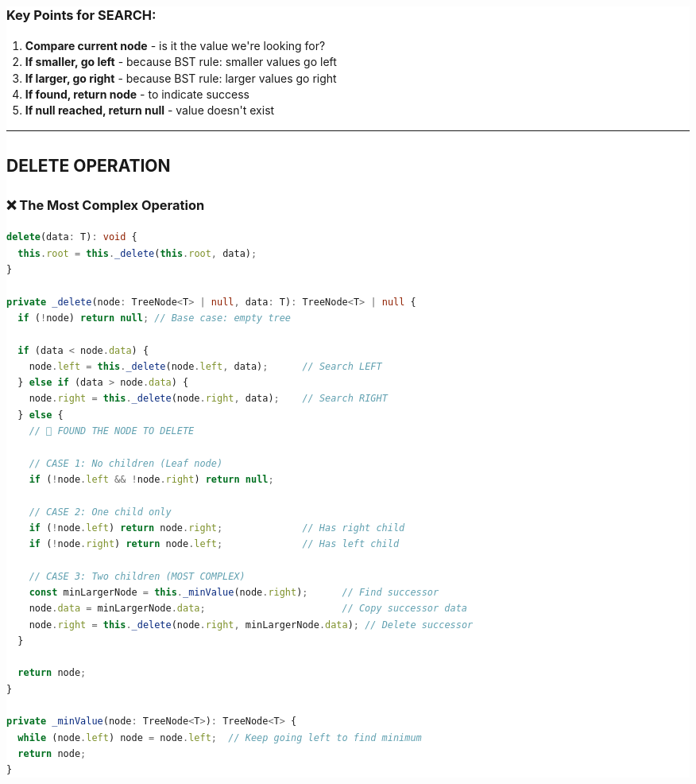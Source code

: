 ### Key Points for SEARCH:

1. **Compare current node** - is it the value we're looking for?
2. **If smaller, go left** - because BST rule: smaller values go left
3. **If larger, go right** - because BST rule: larger values go right
4. **If found, return node** - to indicate success
5. **If null reached, return null** - value doesn't exist

---

## DELETE OPERATION

### ❌ The Most Complex Operation

```typescript
delete(data: T): void {
  this.root = this._delete(this.root, data);
}

private _delete(node: TreeNode<T> | null, data: T): TreeNode<T> | null {
  if (!node) return null; // Base case: empty tree

  if (data < node.data) {
    node.left = this._delete(node.left, data);      // Search LEFT
  } else if (data > node.data) {
    node.right = this._delete(node.right, data);    // Search RIGHT
  } else {
    // 🎯 FOUND THE NODE TO DELETE

    // CASE 1: No children (Leaf node)
    if (!node.left && !node.right) return null;

    // CASE 2: One child only
    if (!node.left) return node.right;              // Has right child
    if (!node.right) return node.left;              // Has left child

    // CASE 3: Two children (MOST COMPLEX)
    const minLargerNode = this._minValue(node.right);      // Find successor
    node.data = minLargerNode.data;                        // Copy successor data
    node.right = this._delete(node.right, minLargerNode.data); // Delete successor
  }

  return node;
}

private _minValue(node: TreeNode<T>): TreeNode<T> {
  while (node.left) node = node.left;  // Keep going left to find minimum
  return node;
}
```
